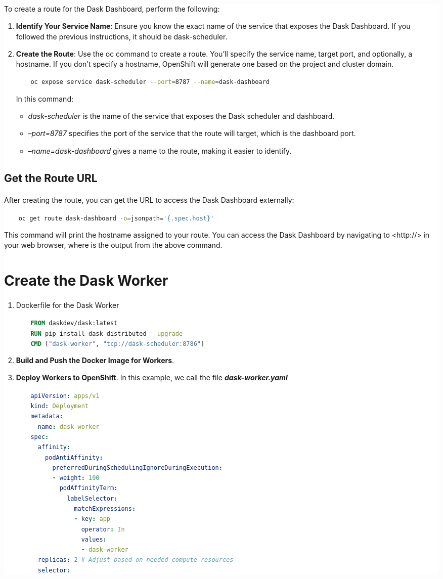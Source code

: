 To create a route for the Dask Dashboard, perform the following:

1.  **Identify Your Service Name**: Ensure you know the exact name of the service that exposes the Dask Dashboard. If you followed the previous instructions, it should be dask-scheduler.

2.  **Create the Route**: Use the oc command to create a route. You&rsquo;ll specify the service name, target port, and optionally, a hostname. If you don&rsquo;t specify a hostname, OpenShift will generate one based on the project and cluster domain.
    ```bash
        oc expose service dask-scheduler --port=8787 --name=dask-dashboard
    ```
    
    In this command:
    
    -   *dask-scheduler* is the name of the service that exposes the Dask scheduler and dashboard.
    
    -   *&#x2013;port=8787* specifies the port of the service that the route will target, which is the dashboard port.
    
    -   *&#x2013;name=dask-dashboard* gives a name to the route, making it easier to identify.


<a id="org7623beb"></a>

## Get the Route URL

After creating the route, you can get the URL to access the Dask Dashboard externally:
```bash
    oc get route dask-dashboard -o=jsonpath='{.spec.host}'
  ```

This command will print the hostname assigned to your route. You can access the Dask Dashboard by navigating to <http://<hostname>> in your web browser, where <hostname> is the output from the above command.


<a id="org295a409"></a>

# Create the Dask Worker

1.  Dockerfile for the Dask Worker
    ```Dockerfile
        FROM daskdev/dask:latest
        RUN pip install dask distributed --upgrade
        CMD ["dask-worker", "tcp://dask-scheduler:8786"]
    ```

2.  **Build and Push the Docker Image for Workers**.

3.  **Deploy Workers to OpenShift**. In this example, we call the file ***dask-worker.yaml***
    ```yaml
        apiVersion: apps/v1
        kind: Deployment
        metadata:
          name: dask-worker
        spec:
          affinity:
            podAntiAffinity:
              preferredDuringSchedulingIgnoreDuringExecution:
              - weight: 100
                podAffinityTerm:
                  labelSelector:
                    matchExpressions:
                    - key: app
                      operator: In
                      values:
                      - dask-worker
          replicas: 2 # Adjust based on needed compute resources
          selector: